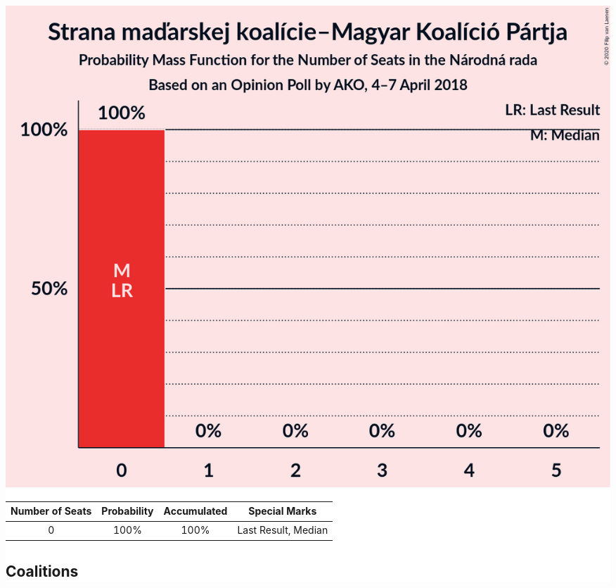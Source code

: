 ![Graph with seats probability mass function not yet produced](2018-04-07-AKO-seats-pmf-stranamaďarskejkoalície–magyarkoalíciópártja.png "Seats Probability Mass Function")

| Number of Seats | Probability | Accumulated | Special Marks |
|:---------------:|:-----------:|:-----------:|:-------------:|
| 0 | 100% | 100% | Last Result, Median |


## Coalitions
